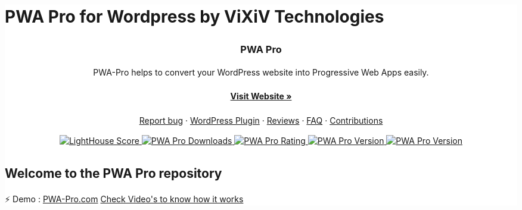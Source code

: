 # PWA Pro for Wordpress by ViXiV Technologies
<p>

  <h3 align="center">PWA Pro</h3>

  <p align="center">
    PWA-Pro helps to convert your WordPress website into Progressive Web Apps easily.
    <br>
    <br>
    <a href="https://PWA-Pro.com/?utm_source=GitHub&utm_medium=Readme-viewWeb"><strong>Visit Website »</strong></a>
    <br>
    <br>
    <a href="https://github.com/PWA-Pro/PWA-Pro/issues/new?template=bug.md">Report bug</a>
    ·
    <a href="https://wordpress.org/plugins/PWA-Pro/">WordPress Plugin</a>
    ·
    <a href="https://wordpress.org/support/plugin/PWA-Pro/reviews/">Reviews</a>
    ·
    <a href="https://wordpress.org/plugins/PWA-Pro/#faq">FAQ</a>
    · 
    <a href="#-contributions">Contributions</a>
  </p>
</p>


<p align="center">
	<a href="https://PWA-Pro.com/?utm_source=GitHub&utm_medium=Readme-LighthouseScore">
			<img src="https://lighthouse-badge.appspot.com?score=100" alt="LightHouse Score">
	</a>
	<a href="https://wordpress.org/plugins/PWA-Pro/">
		<img src="https://img.shields.io/wordpress/plugin/dt/PWA-Pro.svg?style=plastic" alt="PWA Pro Downloads">
	</a>
	<a href="https://wordpress.org/plugins/PWA-Pro/">
		<img src="https://img.shields.io/wordpress/plugin/r/PWA-Pro.svg?style=plastic" alt="PWA Pro Rating">
	</a>
	<a href="https://wordpress.org/plugins/PWA-Pro/">
		<img src="https://img.shields.io/wordpress/plugin/v/PWA-Pro.svg?style=plastic" alt="PWA Pro Version">
	</a>
	<a href="https://wordpress.org/plugins/PWA-Pro/">
		<img src="https://img.shields.io/wordpress/v/PWA-Pro.svg?style=plastic" alt="PWA Pro Version">
	</a>	
</p>

## Welcome to the PWA Pro repository

 ⚡️ Demo :  <a href="https://PWA-Pro.com/?utm_source=GitHub&utm_medium=Readme-WelcomeDemo">PWA-Pro.com</a> [Check Video's to know how it works](#videos-on-how-add-to-home-screen--progressive-web-apps-works-on-different-browsers)
